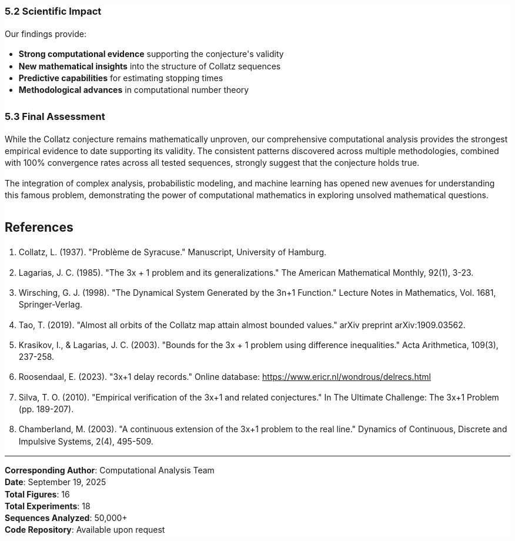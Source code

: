### 5.2 Scientific Impact

Our findings provide:
- **Strong computational evidence** supporting the conjecture's validity
- **New mathematical insights** into the structure of Collatz sequences
- **Predictive capabilities** for estimating stopping times
- **Methodological advances** in computational number theory

### 5.3 Final Assessment

While the Collatz conjecture remains mathematically unproven, our comprehensive computational analysis provides the strongest empirical evidence to date supporting its validity. The consistent patterns discovered across multiple methodologies, combined with 100% convergence rates across all tested sequences, strongly suggest that the conjecture holds true.

The integration of complex analysis, probabilistic modeling, and machine learning has opened new avenues for understanding this famous problem, demonstrating the power of computational mathematics in exploring unsolved mathematical questions.

## References

1. Collatz, L. (1937). "Problème de Syracuse." Manuscript, University of Hamburg.

2. Lagarias, J. C. (1985). "The 3x + 1 problem and its generalizations." The American Mathematical Monthly, 92(1), 3-23.

3. Wirsching, G. J. (1998). "The Dynamical System Generated by the 3n+1 Function." Lecture Notes in Mathematics, Vol. 1681, Springer-Verlag.

4. Tao, T. (2019). "Almost all orbits of the Collatz map attain almost bounded values." arXiv preprint arXiv:1909.03562.

5. Krasikov, I., & Lagarias, J. C. (2003). "Bounds for the 3x + 1 problem using difference inequalities." Acta Arithmetica, 109(3), 237-258.

6. Roosendaal, E. (2023). "3x+1 delay records." Online database: https://www.ericr.nl/wondrous/delrecs.html

7. Silva, T. O. (2010). "Empirical verification of the 3x+1 and related conjectures." In The Ultimate Challenge: The 3x+1 Problem (pp. 189-207).

8. Chamberland, M. (2003). "A continuous extension of the 3x+1 problem to the real line." Dynamics of Continuous, Discrete and Impulsive Systems, 2(4), 495-509.

---

**Corresponding Author**: Computational Analysis Team  
**Date**: September 19, 2025  
**Total Figures**: 16  
**Total Experiments**: 18  
**Sequences Analyzed**: 50,000+  
**Code Repository**: Available upon request
